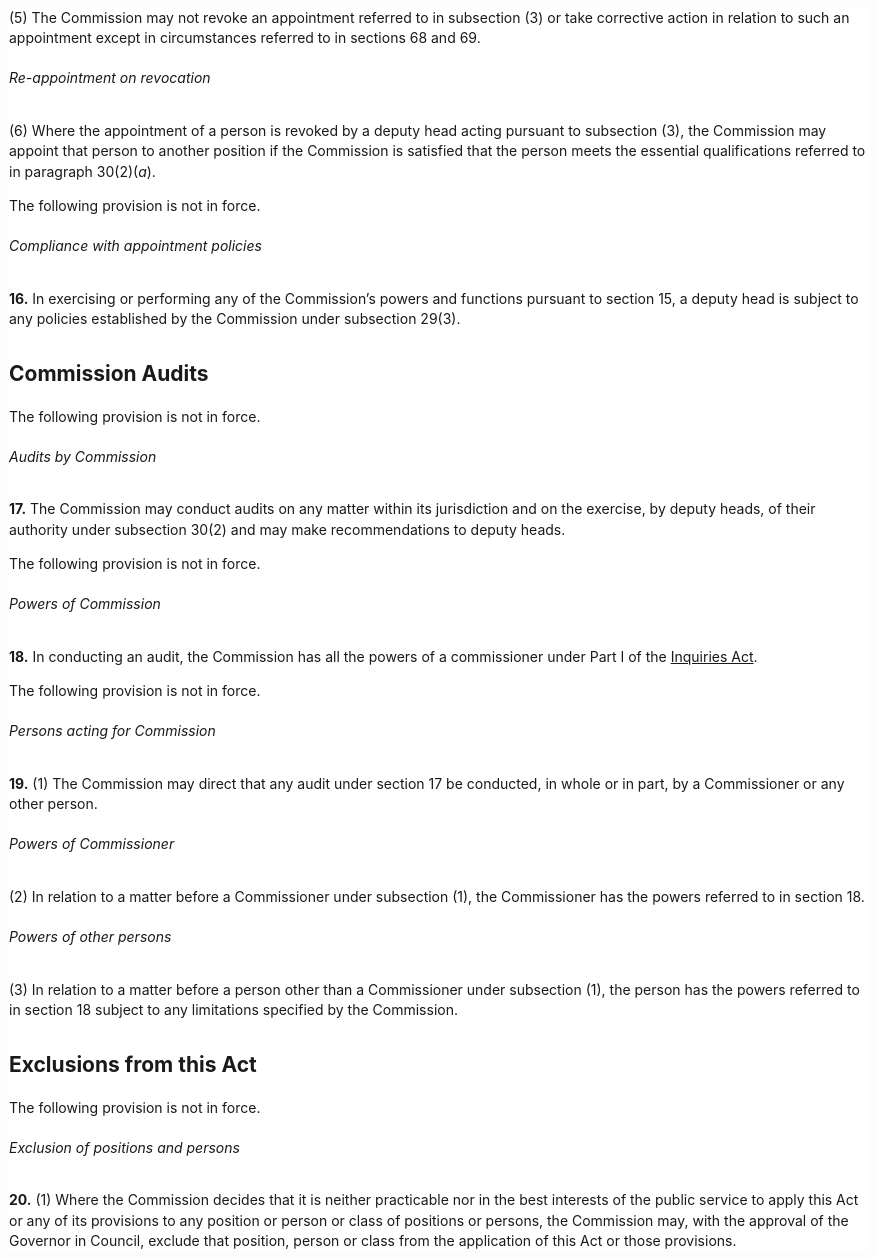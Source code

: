 (5) The Commission may not revoke an appointment referred to in subsection (3) or take corrective action in relation to such an appointment except in circumstances referred to in sections 68 and 69.

###### Re-appointment on revocation

(6) Where the appointment of a person is revoked by a deputy head acting pursuant to subsection (3), the Commission may appoint that person to another position if the Commission is satisfied that the person meets the essential qualifications referred to in paragraph 30(2)(_a_).

The following provision is not in force.

###### Compliance with appointment policies

**16.** In exercising or performing any of the Commission’s powers and functions pursuant to section 15, a deputy head is subject to any policies established by the Commission under subsection 29(3).

## Commission Audits

The following provision is not in force.

###### Audits by Commission

**17.** The Commission may conduct audits on any matter within its jurisdiction and on the exercise, by deputy heads, of their authority under subsection 30(2) and may make recommendations to deputy heads.

The following provision is not in force.

###### Powers of Commission

**18.** In conducting an audit, the Commission has all the powers of a commissioner under Part I of the [Inquiries Act](/canada/eng/acts/I/I-11.md).

The following provision is not in force.

###### Persons acting for Commission

**19.** (1) The Commission may direct that any audit under section 17 be conducted, in whole or in part, by a Commissioner or any other person.

###### Powers of Commissioner

(2) In relation to a matter before a Commissioner under subsection (1), the Commissioner has the powers referred to in section 18.

###### Powers of other persons

(3) In relation to a matter before a person other than a Commissioner under subsection (1), the person has the powers referred to in section 18 subject to any limitations specified by the Commission.

## Exclusions from this Act

The following provision is not in force.

###### Exclusion of positions and persons

**20.** (1) Where the Commission decides that it is neither practicable nor in the best interests of the public service to apply this Act or any of its provisions to any position or person or class of positions or persons, the Commission may, with the approval of the Governor in Council, exclude that position, person or class from the application of this Act or those provisions.
